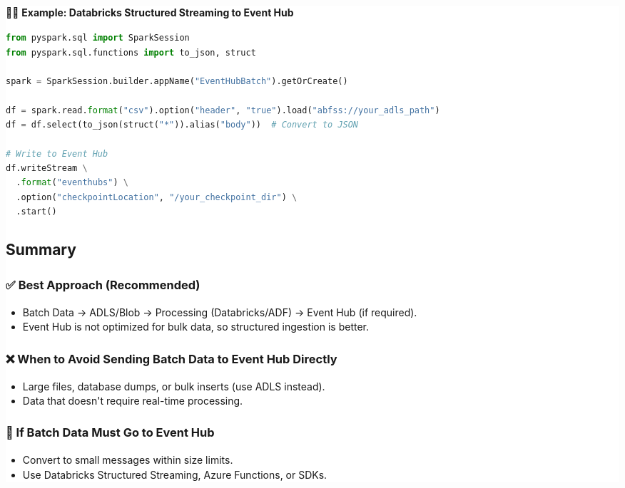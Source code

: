 🧑‍💻 **Example: Databricks Structured Streaming to Event Hub**
```python
from pyspark.sql import SparkSession
from pyspark.sql.functions import to_json, struct

spark = SparkSession.builder.appName("EventHubBatch").getOrCreate()

df = spark.read.format("csv").option("header", "true").load("abfss://your_adls_path")
df = df.select(to_json(struct("*")).alias("body"))  # Convert to JSON

# Write to Event Hub
df.writeStream \
  .format("eventhubs") \
  .option("checkpointLocation", "/your_checkpoint_dir") \
  .start()
```

## Summary
### ✅ Best Approach (Recommended)
* Batch Data → ADLS/Blob → Processing (Databricks/ADF) → Event Hub (if required).
* Event Hub is not optimized for bulk data, so structured ingestion is better.

### ❌ When to Avoid Sending Batch Data to Event Hub Directly
* Large files, database dumps, or bulk inserts (use ADLS instead).
* Data that doesn't require real-time processing.

### 🚧 If Batch Data Must Go to Event Hub
* Convert to small messages within size limits.
* Use Databricks Structured Streaming, Azure Functions, or SDKs.
